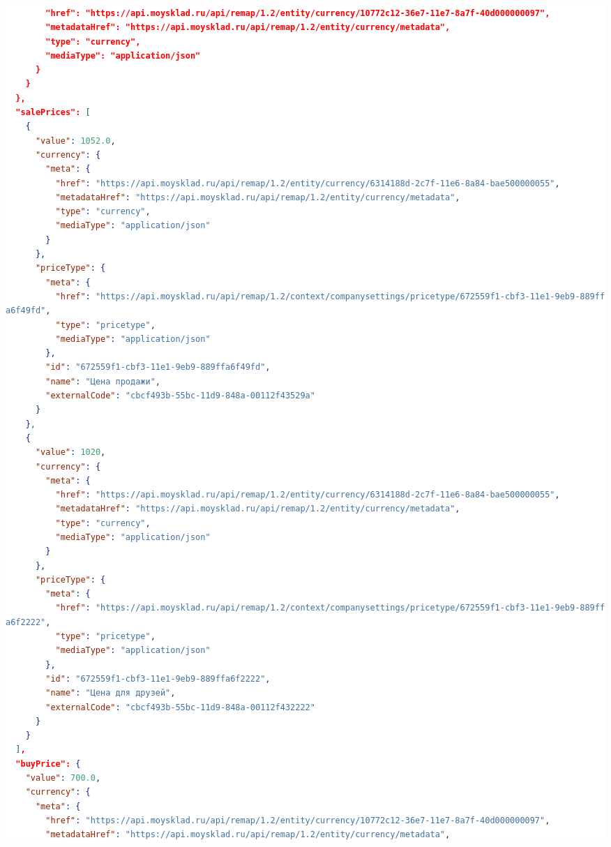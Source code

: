 ```json
        "href": "https://api.moysklad.ru/api/remap/1.2/entity/currency/10772c12-36e7-11e7-8a7f-40d000000097",
        "metadataHref": "https://api.moysklad.ru/api/remap/1.2/entity/currency/metadata",
        "type": "currency",
        "mediaType": "application/json"
      }
    }
  },
  "salePrices": [
    {
      "value": 1052.0,
      "currency": {
        "meta": {
          "href": "https://api.moysklad.ru/api/remap/1.2/entity/currency/6314188d-2c7f-11e6-8a84-bae500000055",
          "metadataHref": "https://api.moysklad.ru/api/remap/1.2/entity/currency/metadata",
          "type": "currency",
          "mediaType": "application/json"
        }
      },
      "priceType": {
        "meta": {
          "href": "https://api.moysklad.ru/api/remap/1.2/context/companysettings/pricetype/672559f1-cbf3-11e1-9eb9-889ffa6f49fd",
          "type": "pricetype",
          "mediaType": "application/json"
        },
        "id": "672559f1-cbf3-11e1-9eb9-889ffa6f49fd",
        "name": "Цена продажи",
        "externalCode": "cbcf493b-55bc-11d9-848a-00112f43529a"
      }
    },
    {
      "value": 1020,
      "currency": {
        "meta": {
          "href": "https://api.moysklad.ru/api/remap/1.2/entity/currency/6314188d-2c7f-11e6-8a84-bae500000055",
          "metadataHref": "https://api.moysklad.ru/api/remap/1.2/entity/currency/metadata",
          "type": "currency",
          "mediaType": "application/json"
        }
      },
      "priceType": {
        "meta": {
          "href": "https://api.moysklad.ru/api/remap/1.2/context/companysettings/pricetype/672559f1-cbf3-11e1-9eb9-889ffa6f2222",
          "type": "pricetype",
          "mediaType": "application/json"
        },
        "id": "672559f1-cbf3-11e1-9eb9-889ffa6f2222",
        "name": "Цена для друзей",
        "externalCode": "cbcf493b-55bc-11d9-848a-00112f432222"
      }
    }
  ],
  "buyPrice": {
    "value": 700.0,
    "currency": {
      "meta": {
        "href": "https://api.moysklad.ru/api/remap/1.2/entity/currency/10772c12-36e7-11e7-8a7f-40d000000097",
        "metadataHref": "https://api.moysklad.ru/api/remap/1.2/entity/currency/metadata",
```